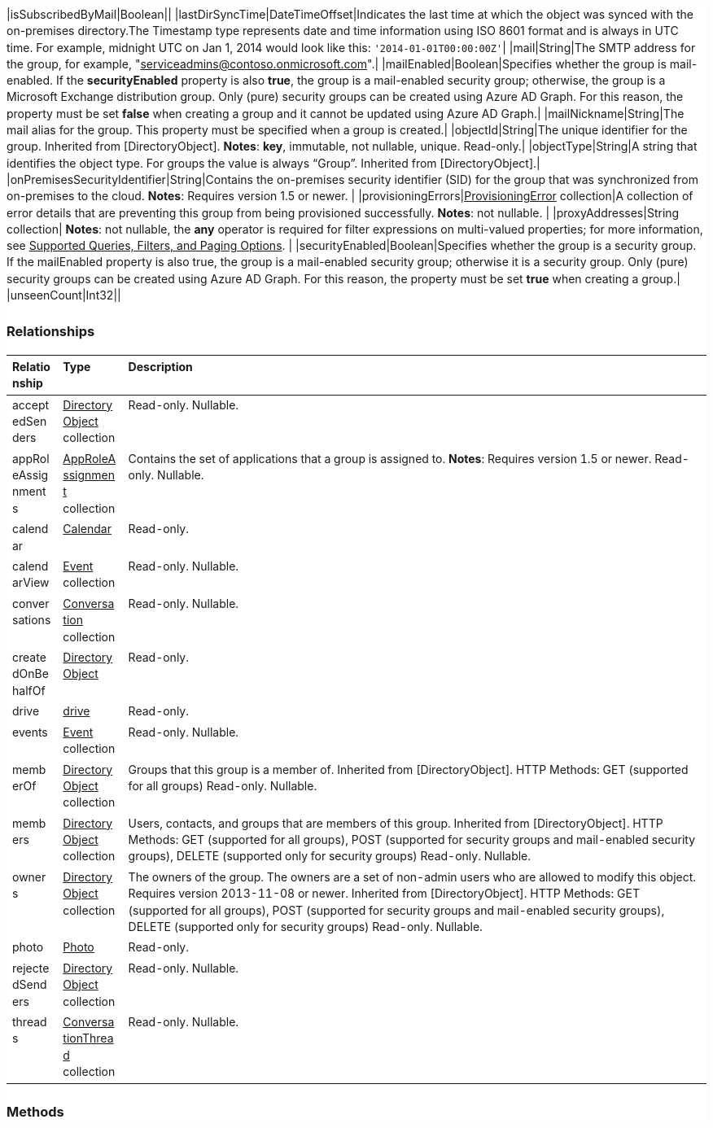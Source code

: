 |isSubscribedByMail|Boolean||
|lastDirSyncTime|DateTimeOffset|Indicates the last time at which the object was synced with the on-premises directory.The Timestamp type represents date and time information using ISO 8601 format and is always in UTC time. For example, midnight UTC on Jan 1, 2014 would look like this: `'2014-01-01T00:00:00Z'`|
|mail|String|The SMTP address for the group, for example, "serviceadmins@contoso.onmicrosoft.com".|
|mailEnabled|Boolean|Specifies whether the group is mail-enabled. If the **securityEnabled** property is also **true**, the group is a mail-enabled security group; otherwise, the group is a Microsoft Exchange distribution group. Only (pure) security groups can be created using Azure AD Graph. For this reason, the property must be set **false** when creating a group and it cannot be updated using Azure AD Graph.|
|mailNickname|String|The mail alias for the group. This property must be specified when a group is created.|
|objectId|String|The unique identifier for the group. Inherited from [DirectoryObject].                            **Notes**: **key**, immutable, not nullable, unique.             Read-only.|
|objectType|String|A string that identifies the object type. For groups the value is always “Group”. Inherited from [DirectoryObject].|
|onPremisesSecurityIdentifier|String|Contains the on-premises security identifier (SID) for the group that was synchronized from on-premises to the cloud.                            **Notes**: Requires version 1.5 or newer.            |
|provisioningErrors|[ProvisioningError](provisioningerror.md) collection|A collection of error details that are preventing this group from being provisioned successfully.                            **Notes**: not nullable.            |
|proxyAddresses|String collection|                                        **Notes**: not nullable, the **any** operator is required for filter expressions on multi-valued properties; for more information, see [Supported Queries, Filters, and Paging Options](https://msdn.microsoft.com/library/azure/dn727074.aspx).            |
|securityEnabled|Boolean|Specifies whether the group is a security group. If the mailEnabled property is also true, the group is a mail-enabled security group; otherwise it is a security group. Only (pure) security groups can be created using Azure AD Graph. For this reason, the property must be set **true** when creating a group.|
|unseenCount|Int32||

### Relationships
| Relationship | Type	|Description|
|:---------------|:--------|:----------|
|acceptedSenders|[DirectoryObject](directoryobject.md) collection| Read-only. Nullable.|
|appRoleAssignments|[AppRoleAssignment](approleassignment.md) collection|Contains the set of applications that a group is assigned to.                            **Notes**: Requires version 1.5 or newer.             Read-only. Nullable.|
|calendar|[Calendar](calendar.md)| Read-only.|
|calendarView|[Event](event.md) collection| Read-only. Nullable.|
|conversations|[Conversation](conversation.md) collection| Read-only. Nullable.|
|createdOnBehalfOf|[DirectoryObject](directoryobject.md)| Read-only.|
|drive|[drive](drive.md)| Read-only.|
|events|[Event](event.md) collection| Read-only. Nullable.|
|memberOf|[DirectoryObject](directoryobject.md) collection|Groups that this group is a member of. Inherited from [DirectoryObject].            HTTP Methods: GET (supported for all groups)  Read-only. Nullable.|
|members|[DirectoryObject](directoryobject.md) collection|Users, contacts, and groups that are members of this group. Inherited from [DirectoryObject].            HTTP Methods: GET (supported for all groups), POST (supported for security groups and mail-enabled security groups), DELETE (supported only for security groups) Read-only. Nullable.|
|owners|[DirectoryObject](directoryobject.md) collection|The owners of the group. The owners are a set of non-admin users who are allowed to modify this object. Requires version 2013-11-08 or newer. Inherited from [DirectoryObject].            HTTP Methods: GET (supported for all groups), POST (supported for security groups and mail-enabled security groups), DELETE (supported only for security groups) Read-only. Nullable.|
|photo|[Photo](photo.md)| Read-only.|
|rejectedSenders|[DirectoryObject](directoryobject.md) collection| Read-only. Nullable.|
|threads|[ConversationThread](conversationthread.md) collection| Read-only. Nullable.|

### Methods
